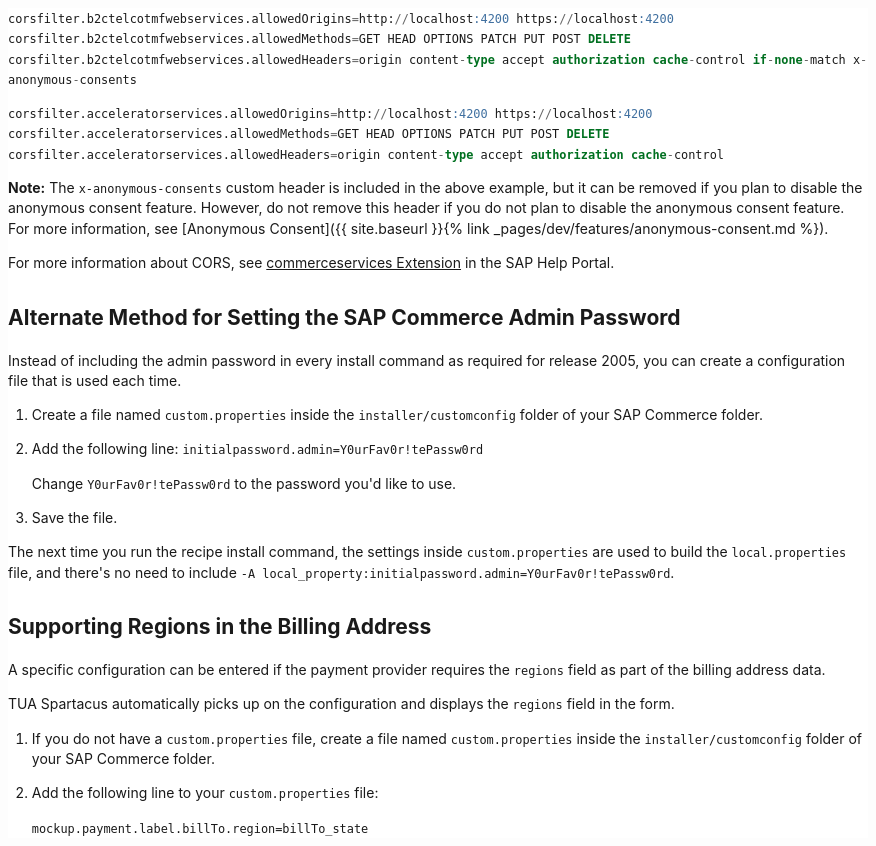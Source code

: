 ```sql
corsfilter.b2ctelcotmfwebservices.allowedOrigins=http://localhost:4200 https://localhost:4200
corsfilter.b2ctelcotmfwebservices.allowedMethods=GET HEAD OPTIONS PATCH PUT POST DELETE
corsfilter.b2ctelcotmfwebservices.allowedHeaders=origin content-type accept authorization cache-control if-none-match x-anonymous-consents
```

```sql
corsfilter.acceleratorservices.allowedOrigins=http://localhost:4200 https://localhost:4200
corsfilter.acceleratorservices.allowedMethods=GET HEAD OPTIONS PATCH PUT POST DELETE
corsfilter.acceleratorservices.allowedHeaders=origin content-type accept authorization cache-control
```

**Note:** The `x-anonymous-consents` custom header is included in the above example, but it can be removed if you plan to disable the anonymous consent feature. However, do not remove this header if you do not plan to disable the anonymous consent feature. For more information, see [Anonymous Consent]({{ site.baseurl }}{% link _pages/dev/features/anonymous-consent.md %}).

For more information about CORS, see [commerceservices Extension](https://help.sap.com/viewer/9d346683b0084da2938be8a285c0c27a/2005/en-US/8b85a20586691014bacda05068f9c842.html) in the SAP Help Portal.

## Alternate Method for Setting the SAP Commerce Admin Password

Instead of including the admin password in every install command as required for release 2005, you can create a configuration file that is used each time.

1. Create a file named `custom.properties` inside the `installer/customconfig` folder of your SAP Commerce folder.

2. Add the following line: `initialpassword.admin=Y0urFav0r!tePassw0rd`

   Change `Y0urFav0r!tePassw0rd` to the password you'd like to use.

3. Save the file.

The next time you run the recipe install command, the settings inside `custom.properties` are used to build the `local.properties` file, and there's no need to include `-A local_property:initialpassword.admin=Y0urFav0r!tePassw0rd`.

## Supporting Regions in the Billing Address

A specific configuration can be entered if the payment provider requires the `regions` field as part of the billing address data.

TUA Spartacus automatically picks up on the configuration and displays the `regions` field in the form.

1. If you do not have a `custom.properties` file, create a file named `custom.properties` inside the `installer/customconfig` folder of your SAP Commerce folder.

2. Add the following line to your `custom.properties` file:

    ```
    mockup.payment.label.billTo.region=billTo_state
    ```
